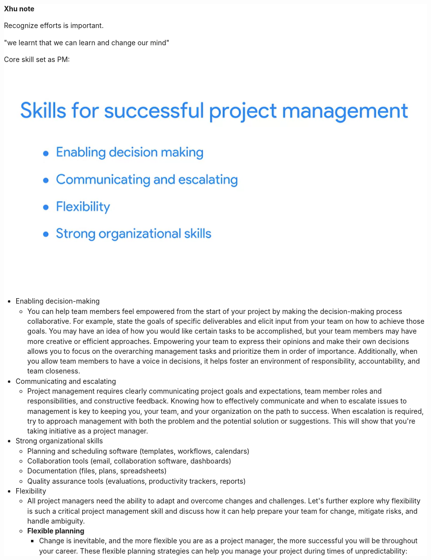 **Xhu note**

Recognize efforts is important.

"we learnt that we can learn and change our mind"

Core skill set as PM:
![alt text](../images/image-4.png)

* Enabling decision-making
    * You can help team members feel empowered from the start of your project by making the decision-making process collaborative. For example, state the goals of specific deliverables and elicit input from your team on how to achieve those goals. You may have an idea of how you would like certain tasks to be accomplished, but your team members may have more creative or efficient approaches. Empowering your team to express their opinions and make their own decisions allows you to focus on the overarching management tasks and prioritize them in order of importance. Additionally, when you allow team members to have a voice in decisions, it helps foster an environment of responsibility, accountability, and team closeness.
* Communicating and escalating
    * Project management requires clearly communicating project goals and expectations, team member roles and responsibilities, and constructive feedback. Knowing how to effectively communicate and when to escalate issues to management is key to keeping you, your team, and your organization on the path to success. When escalation is required, try to approach management with both the problem and the potential solution or suggestions. This will show that you're taking initiative as a project manager.
* Strong organizational skills
    * Planning and scheduling software (templates, workflows, calendars)
    * Collaboration tools (email, collaboration software, dashboards)
    * Documentation (files, plans, spreadsheets)
    * Quality assurance tools (evaluations, productivity trackers, reports)
* Flexibility
    * All project managers need the ability to adapt and overcome changes and challenges. Let's further explore why flexibility is such a critical project management skill and discuss how it can help prepare your team for change, mitigate risks, and handle ambiguity. 
    * **Flexible planning**
        * Change is inevitable, and the more flexible you are as a project manager, the more successful you will be throughout your career. These flexible planning strategies can help you manage your project during times of unpredictability: 
